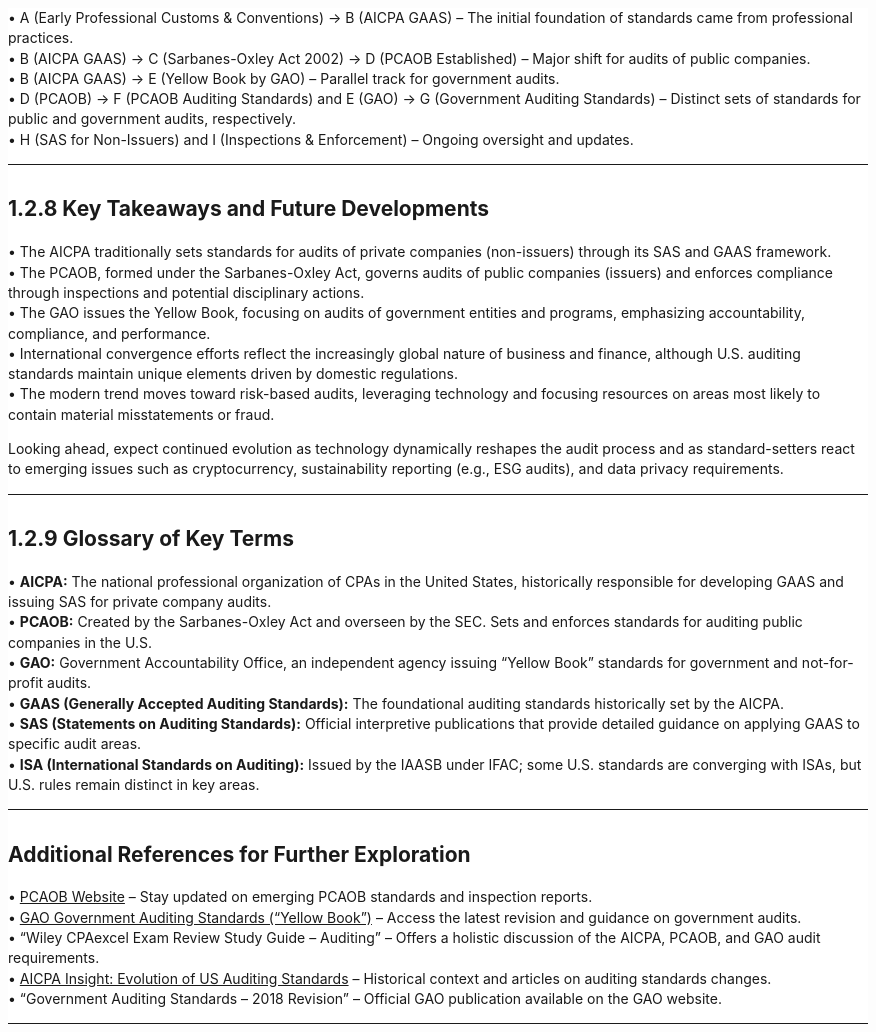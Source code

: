 • A (Early Professional Customs & Conventions) → B (AICPA GAAS) – The initial foundation of standards came from professional practices.  
• B (AICPA GAAS) → C (Sarbanes-Oxley Act 2002) → D (PCAOB Established) – Major shift for audits of public companies.  
• B (AICPA GAAS) → E (Yellow Book by GAO) – Parallel track for government audits.  
• D (PCAOB) → F (PCAOB Auditing Standards) and E (GAO) → G (Government Auditing Standards) – Distinct sets of standards for public and government audits, respectively.  
• H (SAS for Non-Issuers) and I (Inspections & Enforcement) – Ongoing oversight and updates.

---

## 1.2.8 Key Takeaways and Future Developments

• The AICPA traditionally sets standards for audits of private companies (non-issuers) through its SAS and GAAS framework.  
• The PCAOB, formed under the Sarbanes-Oxley Act, governs audits of public companies (issuers) and enforces compliance through inspections and potential disciplinary actions.  
• The GAO issues the Yellow Book, focusing on audits of government entities and programs, emphasizing accountability, compliance, and performance.  
• International convergence efforts reflect the increasingly global nature of business and finance, although U.S. auditing standards maintain unique elements driven by domestic regulations.  
• The modern trend moves toward risk-based audits, leveraging technology and focusing resources on areas most likely to contain material misstatements or fraud.

Looking ahead, expect continued evolution as technology dynamically reshapes the audit process and as standard-setters react to emerging issues such as cryptocurrency, sustainability reporting (e.g., ESG audits), and data privacy requirements.

---

## 1.2.9 Glossary of Key Terms

• **AICPA:** The national professional organization of CPAs in the United States, historically responsible for developing GAAS and issuing SAS for private company audits.  
• **PCAOB:** Created by the Sarbanes-Oxley Act and overseen by the SEC. Sets and enforces standards for auditing public companies in the U.S.  
• **GAO:** Government Accountability Office, an independent agency issuing “Yellow Book” standards for government and not-for-profit audits.  
• **GAAS (Generally Accepted Auditing Standards):** The foundational auditing standards historically set by the AICPA.  
• **SAS (Statements on Auditing Standards):** Official interpretive publications that provide detailed guidance on applying GAAS to specific audit areas.  
• **ISA (International Standards on Auditing):** Issued by the IAASB under IFAC; some U.S. standards are converging with ISAs, but U.S. rules remain distinct in key areas.  

---

## Additional References for Further Exploration

• [PCAOB Website](https://pcaobus.org) – Stay updated on emerging PCAOB standards and inspection reports.  
• [GAO Government Auditing Standards (“Yellow Book”)](https://www.gao.gov/yellowbook) – Access the latest revision and guidance on government audits.  
• “Wiley CPAexcel Exam Review Study Guide – Auditing” – Offers a holistic discussion of the AICPA, PCAOB, and GAO audit requirements.  
• [AICPA Insight: Evolution of US Auditing Standards](https://www.aicpa.org/) – Historical context and articles on auditing standards changes.  
• “Government Auditing Standards – 2018 Revision” – Official GAO publication available on the GAO website.

---